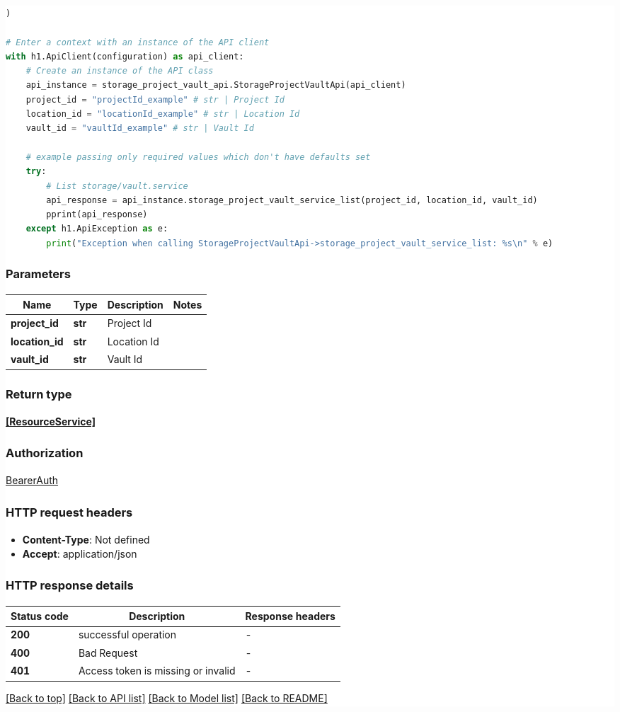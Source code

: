 ```python
)

# Enter a context with an instance of the API client
with h1.ApiClient(configuration) as api_client:
    # Create an instance of the API class
    api_instance = storage_project_vault_api.StorageProjectVaultApi(api_client)
    project_id = "projectId_example" # str | Project Id
    location_id = "locationId_example" # str | Location Id
    vault_id = "vaultId_example" # str | Vault Id

    # example passing only required values which don't have defaults set
    try:
        # List storage/vault.service
        api_response = api_instance.storage_project_vault_service_list(project_id, location_id, vault_id)
        pprint(api_response)
    except h1.ApiException as e:
        print("Exception when calling StorageProjectVaultApi->storage_project_vault_service_list: %s\n" % e)
```


### Parameters

Name | Type | Description  | Notes
------------- | ------------- | ------------- | -------------
 **project_id** | **str**| Project Id |
 **location_id** | **str**| Location Id |
 **vault_id** | **str**| Vault Id |

### Return type

[**[ResourceService]**](ResourceService.md)

### Authorization

[BearerAuth](../README.md#BearerAuth)

### HTTP request headers

 - **Content-Type**: Not defined
 - **Accept**: application/json


### HTTP response details
| Status code | Description | Response headers |
|-------------|-------------|------------------|
**200** | successful operation |  -  |
**400** | Bad Request |  -  |
**401** | Access token is missing or invalid |  -  |

[[Back to top]](#) [[Back to API list]](../README.md#documentation-for-api-endpoints) [[Back to Model list]](../README.md#documentation-for-models) [[Back to README]](../README.md)
